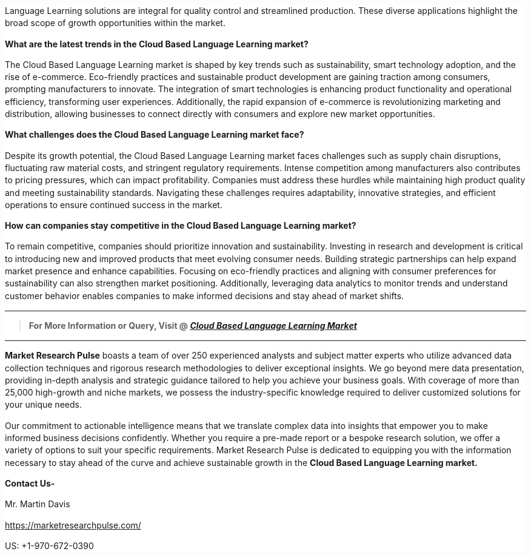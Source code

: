 Language Learning solutions are integral for quality control and streamlined production. These diverse applications highlight the broad scope of growth opportunities within the market.</p><p><strong>What are the latest trends in the Cloud Based Language Learning market?</strong></p><p>The Cloud Based Language Learning market is shaped by key trends such as sustainability, smart technology adoption, and the rise of e-commerce. Eco-friendly practices and sustainable product development are gaining traction among consumers, prompting manufacturers to innovate. The integration of smart technologies is enhancing product functionality and operational efficiency, transforming user experiences. Additionally, the rapid expansion of e-commerce is revolutionizing marketing and distribution, allowing businesses to connect directly with consumers and explore new market opportunities.</p><p><strong>What challenges does the Cloud Based Language Learning market face?</strong></p><p>Despite its growth potential, the Cloud Based Language Learning market faces challenges such as supply chain disruptions, fluctuating raw material costs, and stringent regulatory requirements. Intense competition among manufacturers also contributes to pricing pressures, which can impact profitability. Companies must address these hurdles while maintaining high product quality and meeting sustainability standards. Navigating these challenges requires adaptability, innovative strategies, and efficient operations to ensure continued success in the market.</p><p><strong>How can companies stay competitive in the Cloud Based Language Learning market?</strong></p><p>To remain competitive, companies should prioritize innovation and sustainability. Investing in research and development is critical to introducing new and improved products that meet evolving consumer needs. Building strategic partnerships can help expand market presence and enhance capabilities. Focusing on eco-friendly practices and aligning with consumer preferences for sustainability can also strengthen market positioning. Additionally, leveraging data analytics to monitor trends and understand customer behavior enables companies to make informed decisions and stay ahead of market shifts.</p><hr /><blockquote><p><strong>For More Information or Query, Visit @&nbsp;<em><a href="https://marketresearchpulse.com/report/118528/cloud-based-language-learning-market?utm_source=Linkedin&utm_medium=021">Cloud Based Language Learning Market</a></em></strong></p></blockquote><hr /><p><strong>Market Research Pulse</strong> boasts a team of over 250 experienced analysts and subject matter experts who utilize advanced data collection techniques and rigorous research methodologies to deliver exceptional insights. We go beyond mere data presentation, providing in-depth analysis and strategic guidance tailored to help you achieve your business goals. With coverage of more than 25,000 high-growth and niche markets, we possess the industry-specific knowledge required to deliver customized solutions for your unique needs.</p><p>Our commitment to actionable intelligence means that we translate complex data into insights that empower you to make informed business decisions confidently. Whether you require a pre-made report or a bespoke research solution, we offer a variety of options to suit your specific requirements. Market Research Pulse is dedicated to equipping you with the information necessary to stay ahead of the curve and achieve sustainable growth in the <strong>Cloud Based Language Learning market.</strong></p><p><strong>Contact Us-</strong></p><p>Mr. Martin Davis</p><p>https://marketresearchpulse.com/</p><p>US: +1-970-672-0390</p>
